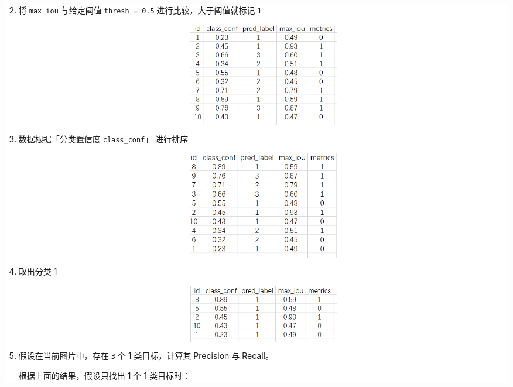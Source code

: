2. 将 `max_iou` 与给定阈值 `thresh = 0.5` 进行比较，大于阈值就标记 `1`

    <p style="text-align:center;"><img src="../../image/yolo/ap_threshIOU.png" width="30%" align="middle" /></p>

3. 数据根据「分类置信度 `class_conf`」  进行排序

    <p style="text-align:center;"><img src="../../image/yolo/ap_sortByClassConf.png" width="30%" align="middle" /></p>

4. 取出分类 1 
    <p style="text-align:center;"><img src="../../image/yolo/ap_class1.png" width="30%" align="middle" /></p>

6. 假设在当前图片中，存在 `3` 个 1 类目标，计算其 Precision 与 Recall。
    
    根据上面的结果，假设只找出 1 个 1 类目标时：
